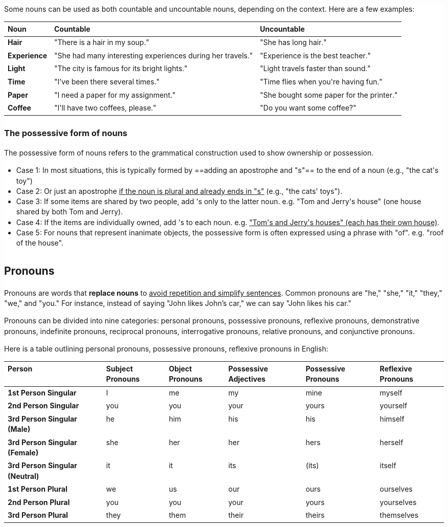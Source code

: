 Some nouns can be used as both countable and uncountable nouns, depending on the context. Here are a few examples:

| **Noun**       | **Countable**                                              | **Uncountable**                          |
| :------------- | :--------------------------------------------------------- | :--------------------------------------- |
| **Hair**       | "There is a hair in my soup."                              | "She has long hair."                     |
| **Experience** | "She had many interesting experiences during her travels." | "Experience is the best teacher."        |
| **Light**      | "The city is famous for its bright lights."                | "Light travels faster than sound."       |
| **Time**       | "I’ve been there several times."                           | "Time flies when you're having fun."     |
| **Paper**      | "I need a paper for my assignment."                        | "She bought some paper for the printer." |
| **Coffee**     | "I'll have two coffees, please."                           | "Do you want some coffee?"               |

### The possessive form of nouns

The possessive form of nouns refers to the grammatical construction used to show ownership or possession. 

- Case 1: In most situations, this is typically formed by ==adding an apostrophe and "s"== to the end of a noun (e.g., "the cat's toy") 
- Case 2: Or just an apostrophe <u>if the noun is plural and already ends in "s"</u> (e.g., "the cats' toys").
- Case 3: If some items are shared by two people, add 's only to the latter noun. e.g. "Tom and Jerry's house" (one house shared by both Tom and Jerry).
- Case 4: If the items are individually owned, add 's to each noun. e.g. <u>"Tom's and Jerry's houses" (each has their own house)</u>.
- Case 5: For nouns that represent inanimate objects, the possessive form is often expressed using a phrase with "of". e.g. "roof of the house".

## Pronouns
Pronouns are words that **replace nouns** to <u>avoid repetition and simplify sentences</u>. Common pronouns are "he," "she," "it," "they," "we," and "you." For instance, instead of saying "John likes John’s car," we can say "John likes his car."

Pronouns can be divided into nine categories: personal pronouns, possessive pronouns, reflexive pronouns, demonstrative pronouns, indefinite pronouns, reciprocal pronouns, interrogative pronouns, relative pronouns, and conjunctive pronouns.

Here is a table outlining personal pronouns, possessive pronouns, reflexive pronouns in English:

| **Person**                        | **Subject Pronouns** | **Object Pronouns** | **Possessive Adjectives** | **Possessive Pronouns** | **Reflexive Pronouns** |
| :-------------------------------- | :------------------- | :------------------ | :------------------------ | :---------------------- | :--------------------- |
| **1st Person Singular**           | I                    | me                  | my                        | mine                    | myself                 |
| **2nd Person Singular**           | you                  | you                 | your                      | yours                   | yourself               |
| **3rd Person Singular (Male)**    | he                   | him                 | his                       | his                     | himself                |
| **3rd Person Singular (Female)**  | she                  | her                 | her                       | hers                    | herself                |
| **3rd Person Singular (Neutral)** | it                   | it                  | its                       | (its)                   | itself                 |
| **1st Person Plural**             | we                   | us                  | our                       | ours                    | ourselves              |
| **2nd Person Plural**             | you                  | you                 | your                      | yours                   | yourselves             |
| **3rd Person Plural**             | they                 | them                | their                     | theirs                  | themselves             |
